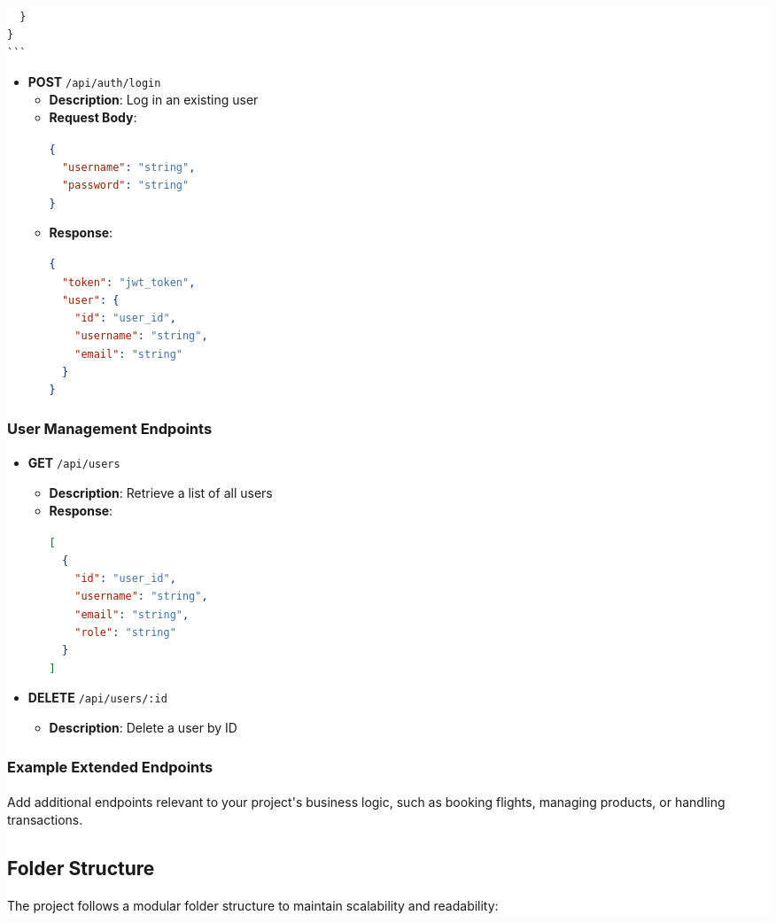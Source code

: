       }
    }
    ```

- **POST** `/api/auth/login`
  - **Description**: Log in an existing user
  - **Request Body**:
    ```json
    {
      "username": "string",
      "password": "string"
    }
    ```
  - **Response**:
    ```json
    {
      "token": "jwt_token",
      "user": {
        "id": "user_id",
        "username": "string",
        "email": "string"
      }
    }
    ```

### User Management Endpoints

- **GET** `/api/users`
  - **Description**: Retrieve a list of all users
  - **Response**:
    ```json
    [
      {
        "id": "user_id",
        "username": "string",
        "email": "string",
        "role": "string"
      }
    ]
    ```

- **DELETE** `/api/users/:id`
  - **Description**: Delete a user by ID

### Example Extended Endpoints
Add additional endpoints relevant to your project's business logic, such as booking flights, managing products, or handling transactions.

## Folder Structure

The project follows a modular folder structure to maintain scalability and readability:
